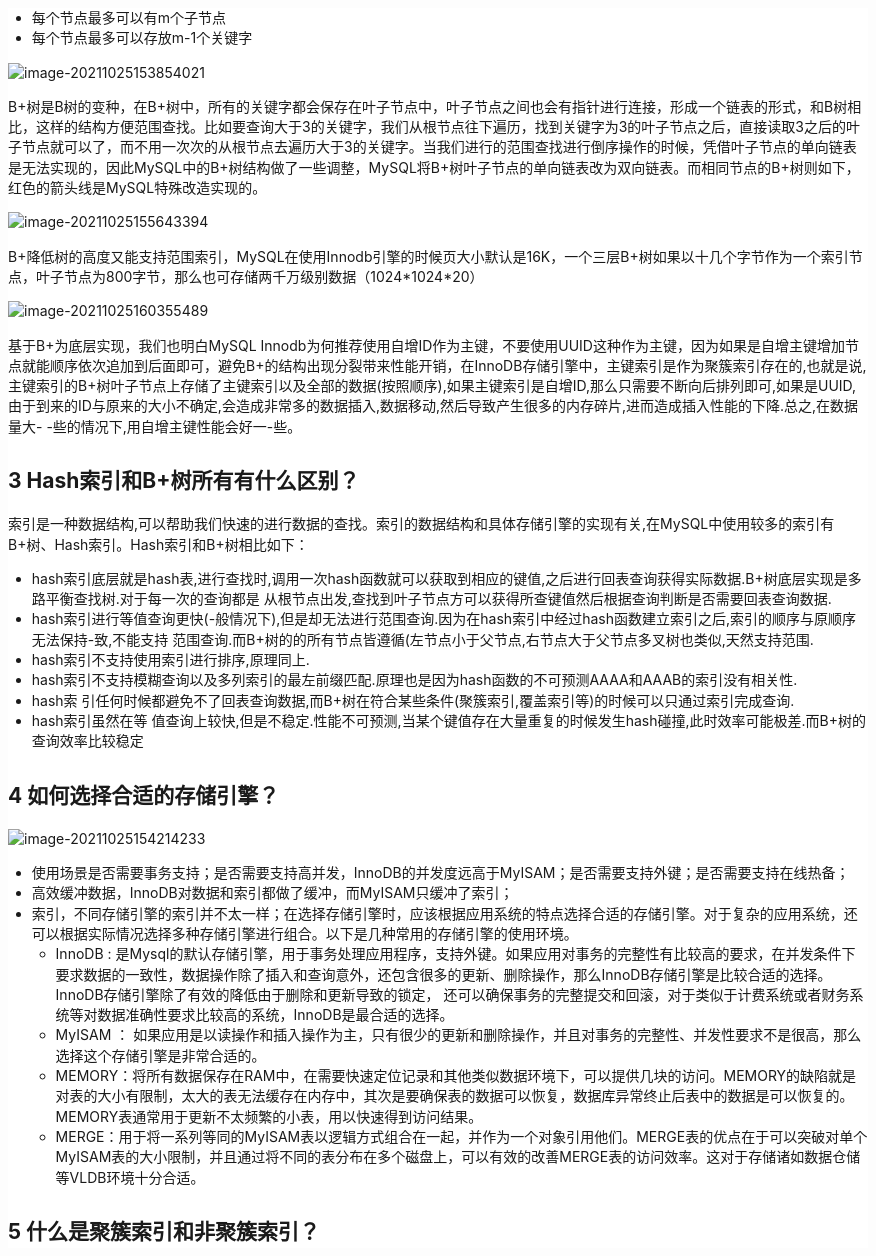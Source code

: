 - 每个节点最多可以有m个子节点
- 每个节点最多可以存放m-1个关键字

![image-20211025153854021](http://www.itxiaoshen.com:3001/assets/1635147532009ZCskpimw.png)

B+树是B树的变种，在B+树中，所有的关键字都会保存在叶子节点中，叶子节点之间也会有指针进行连接，形成一个链表的形式，和B树相比，这样的结构方便范围查找。比如要查询大于3的关键字，我们从根节点往下遍历，找到关键字为3的叶子节点之后，直接读取3之后的叶子节点就可以了，而不用一次次的从根节点去遍历大于3的关键字。当我们进行的范围查找进行倒序操作的时候，凭借叶子节点的单向链表是无法实现的，因此MySQL中的B+树结构做了一些调整，MySQL将B+树叶子节点的单向链表改为双向链表。而相同节点的B+树则如下，红色的箭头线是MySQL特殊改造实现的。

![image-20211025155643394](http://www.itxiaoshen.com:3001/assets/1635148601245Hxe4ByiS.png)

B+降低树的高度又能支持范围索引，MySQL在使用Innodb引擎的时候页大小默认是16K，一个三层B+树如果以十几个字节作为一个索引节点，叶子节点为800字节，那么也可存储两千万级别数据（1024\*1024\*20）

![image-20211025160355489](http://www.itxiaoshen.com:3001/assets/1635149069989wSfa1AcR.png)

基于B+为底层实现，我们也明白MySQL Innodb为何推荐使用自增ID作为主键，不要使用UUID这种作为主键，因为如果是自增主键增加节点就能顺序依次追加到后面即可，避免B+的结构出现分裂带来性能开销，在InnoDB存储引擎中，主键索引是作为聚簇索引存在的,也就是说,主键索引的B+树叶子节点上存储了主键索引以及全部的数据(按照顺序),如果主键索引是自增ID,那么只需要不断向后排列即可,如果是UUID,由于到来的ID与原来的大小不确定,会造成非常多的数据插入,数据移动,然后导致产生很多的内存碎片,进而造成插入性能的下降.总之,在数据量大- -些的情况下,用自增主键性能会好一-些。

## 3 Hash索引和B+树所有有什么区别？

索引是一种数据结构,可以帮助我们快速的进行数据的查找。索引的数据结构和具体存储引擎的实现有关,在MySQL中使用较多的索引有B+树、Hash索引。Hash索引和B+树相比如下：

- hash索引底层就是hash表,进行查找时,调用一次hash函数就可以获取到相应的键值,之后进行回表查询获得实际数据.B+树底层实现是多路平衡查找树.对于每一次的查询都是 从根节点出发,查找到叶子节点方可以获得所查键值然后根据查询判断是否需要回表查询数据.
- hash索引进行等值查询更快(-般情况下),但是却无法进行范围查询.因为在hash索引中经过hash函数建立索引之后,索引的顺序与原顺序无法保持-致,不能支持 范围查询.而B+树的的所有节点皆遵循(左节点小于父节点,右节点大于父节点多叉树也类似,天然支持范围.
- hash索引不支持使用索引进行排序,原理同上.
- hash索引不支持模糊查询以及多列索引的最左前缀匹配.原理也是因为hash函数的不可预测AAAA和AAAB的索引没有相关性.
- hash索 引任何时候都避免不了回表查询数据,而B+树在符合某些条件(聚簇索引,覆盖索引等)的时候可以只通过索引完成查询.
- hash索引虽然在等 值查询上较快,但是不稳定.性能不可预测,当某个键值存在大量重复的时候发生hash碰撞,此时效率可能极差.而B+树的查询效率比较稳定

## 4 如何选择合适的存储引擎？

![image-20211025154214233](http://www.itxiaoshen.com:3001/assets/1635147734829sfKQc0rN.png)

- 使用场景是否需要事务支持；是否需要支持高并发，InnoDB的并发度远高于MyISAM；是否需要支持外键；是否需要支持在线热备；
- 高效缓冲数据，InnoDB对数据和索引都做了缓冲，而MyISAM只缓冲了索引；
- 索引，不同存储引擎的索引并不太一样；在选择存储引擎时，应该根据应用系统的特点选择合适的存储引擎。对于复杂的应用系统，还可以根据实际情况选择多种存储引擎进行组合。以下是几种常用的存储引擎的使用环境。
  - InnoDB : 是Mysql的默认存储引擎，用于事务处理应用程序，支持外键。如果应用对事务的完整性有比较高的要求，在并发条件下要求数据的一致性，数据操作除了插入和查询意外，还包含很多的更新、删除操作，那么InnoDB存储引擎是比较合适的选择。InnoDB存储引擎除了有效的降低由于删除和更新导致的锁定， 还可以确保事务的完整提交和回滚，对于类似于计费系统或者财务系统等对数据准确性要求比较高的系统，InnoDB是最合适的选择。
  - MyISAM ： 如果应用是以读操作和插入操作为主，只有很少的更新和删除操作，并且对事务的完整性、并发性要求不是很高，那么选择这个存储引擎是非常合适的。
  - MEMORY：将所有数据保存在RAM中，在需要快速定位记录和其他类似数据环境下，可以提供几块的访问。MEMORY的缺陷就是对表的大小有限制，太大的表无法缓存在内存中，其次是要确保表的数据可以恢复，数据库异常终止后表中的数据是可以恢复的。MEMORY表通常用于更新不太频繁的小表，用以快速得到访问结果。
  - MERGE：用于将一系列等同的MyISAM表以逻辑方式组合在一起，并作为一个对象引用他们。MERGE表的优点在于可以突破对单个MyISAM表的大小限制，并且通过将不同的表分布在多个磁盘上，可以有效的改善MERGE表的访问效率。这对于存储诸如数据仓储等VLDB环境十分合适。

## 5 什么是聚簇索引和非聚簇索引？
